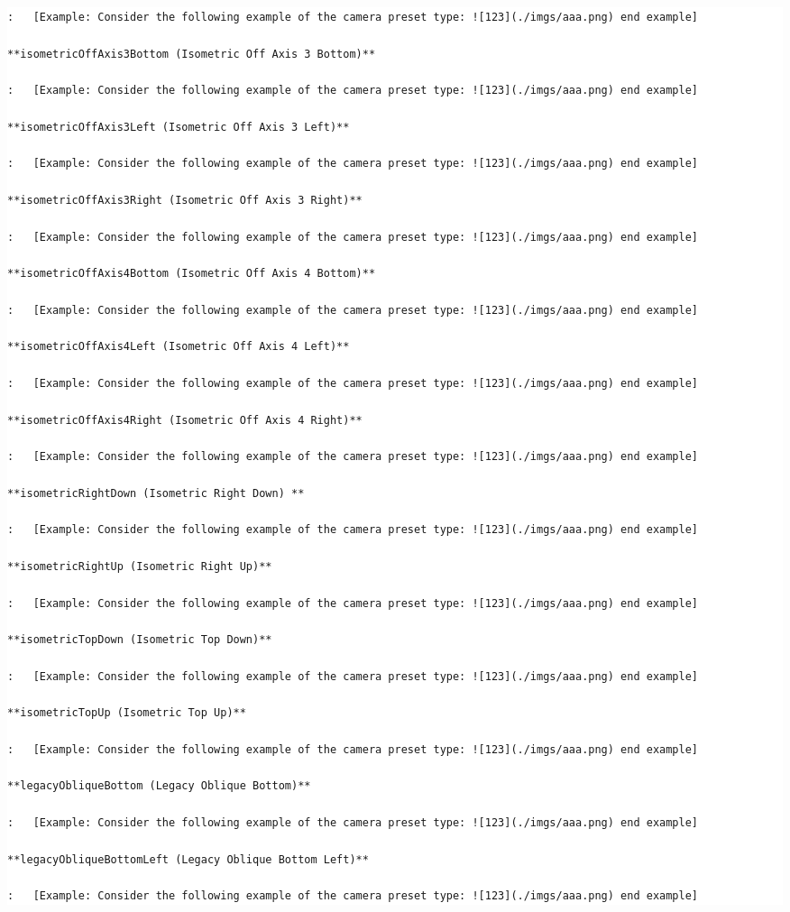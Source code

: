     :   [Example: Consider the following example of the camera preset type: ![123](./imgs/aaa.png) end example]

    **isometricOffAxis3Bottom (Isometric Off Axis 3 Bottom)**

    :   [Example: Consider the following example of the camera preset type: ![123](./imgs/aaa.png) end example]

    **isometricOffAxis3Left (Isometric Off Axis 3 Left)**

    :   [Example: Consider the following example of the camera preset type: ![123](./imgs/aaa.png) end example]

    **isometricOffAxis3Right (Isometric Off Axis 3 Right)**

    :   [Example: Consider the following example of the camera preset type: ![123](./imgs/aaa.png) end example]

    **isometricOffAxis4Bottom (Isometric Off Axis 4 Bottom)**

    :   [Example: Consider the following example of the camera preset type: ![123](./imgs/aaa.png) end example]

    **isometricOffAxis4Left (Isometric Off Axis 4 Left)**

    :   [Example: Consider the following example of the camera preset type: ![123](./imgs/aaa.png) end example]

    **isometricOffAxis4Right (Isometric Off Axis 4 Right)**

    :   [Example: Consider the following example of the camera preset type: ![123](./imgs/aaa.png) end example]

    **isometricRightDown (Isometric Right Down) **

    :   [Example: Consider the following example of the camera preset type: ![123](./imgs/aaa.png) end example]

    **isometricRightUp (Isometric Right Up)**

    :   [Example: Consider the following example of the camera preset type: ![123](./imgs/aaa.png) end example]

    **isometricTopDown (Isometric Top Down)**

    :   [Example: Consider the following example of the camera preset type: ![123](./imgs/aaa.png) end example]

    **isometricTopUp (Isometric Top Up)**

    :   [Example: Consider the following example of the camera preset type: ![123](./imgs/aaa.png) end example]

    **legacyObliqueBottom (Legacy Oblique Bottom)**

    :   [Example: Consider the following example of the camera preset type: ![123](./imgs/aaa.png) end example]

    **legacyObliqueBottomLeft (Legacy Oblique Bottom Left)**

    :   [Example: Consider the following example of the camera preset type: ![123](./imgs/aaa.png) end example]
